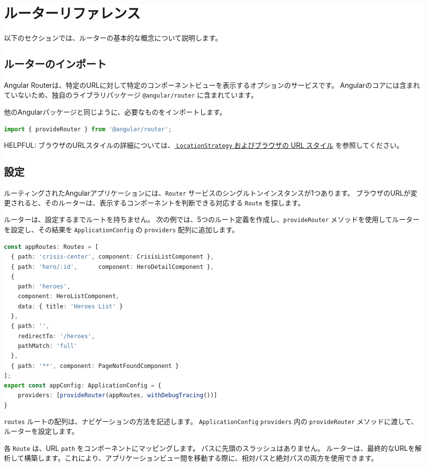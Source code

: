 # ルーターリファレンス

以下のセクションでは、ルーターの基本的な概念について説明します。

## ルーターのインポート

Angular Routerは、特定のURLに対して特定のコンポーネントビューを表示するオプションのサービスです。
Angularのコアには含まれていないため、独自のライブラリパッケージ `@angular/router` に含まれています。

他のAngularパッケージと同じように、必要なものをインポートします。

```ts
import { provideRouter } from '@angular/router';
```

HELPFUL: ブラウザのURLスタイルの詳細については、[ `LocationStrategy` およびブラウザの URL スタイル](guide/routing/common-router-tasks#browser-url-styles) を参照してください。

## 設定

ルーティングされたAngularアプリケーションには、`Router` サービスのシングルトンインスタンスが1つあります。
ブラウザのURLが変更されると、そのルーターは、表示するコンポーネントを判断できる対応する `Route` を探します。

ルーターは、設定するまでルートを持ちません。
次の例では、5つのルート定義を作成し、`provideRouter` メソッドを使用してルーターを設定し、その結果を `ApplicationConfig` の `providers` 配列に追加します。

```ts
const appRoutes: Routes = [
  { path: 'crisis-center', component: CrisisListComponent },
  { path: 'hero/:id',      component: HeroDetailComponent },
  {
    path: 'heroes',
    component: HeroListComponent,
    data: { title: 'Heroes List' }
  },
  { path: '',
    redirectTo: '/heroes',
    pathMatch: 'full'
  },
  { path: '**', component: PageNotFoundComponent }
];
export const appConfig: ApplicationConfig = {
    providers: [provideRouter(appRoutes, withDebugTracing())]
}
```

`routes` ルートの配列は、ナビゲーションの方法を記述します。
`ApplicationConfig` `providers` 内の `provideRouter` メソッドに渡して、ルーターを設定します。

各 `Route` は、URL `path` をコンポーネントにマッピングします。
パスに先頭のスラッシュはありません。
ルーターは、最終的なURLを解析して構築します。これにより、アプリケーションビュー間を移動する際に、相対パスと絶対パスの両方を使用できます。
